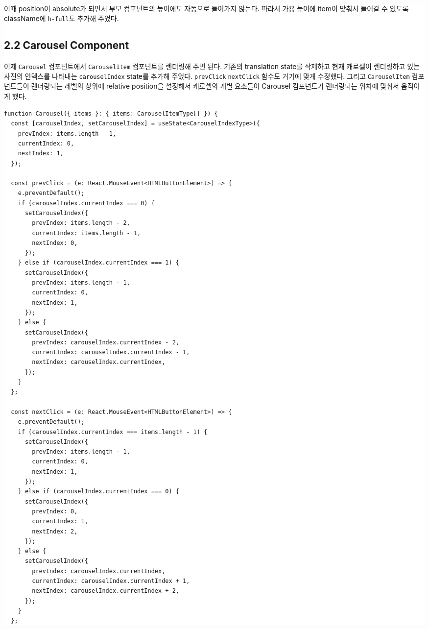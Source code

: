 이때 position이 absolute가 되면서 부모 컴포넌트의 높이에도 자동으로 들어가지 않는다. 따라서 가용 높이에 item이 맞춰서 들어갈 수 있도록 className에 `h-full`도 추가해 주었다.

## 2.2 Carousel Component

이제 `Carousel` 컴포넌트에서 `CarouselItem` 컴포넌트를 렌더링해 주면 된다. 기존의 translation state를 삭제하고 현재 캐로셀이 렌더링하고 있는 사진의 인덱스를 나타내는 `carouselIndex` state를 추가해 주었다. `prevClick` `nextClick` 함수도 거기에 맞게 수정했다. 그리고 `CarouselItem` 컴포넌트들이 렌더링되는 레벨의 상위에 relative position을 설정해서 캐로셀의 개별 요소들이 Carousel 컴포넌트가 렌더링되는 위치에 맞춰서 움직이게 했다.

```tsx
function Carousel({ items }: { items: CarouselItemType[] }) {
  const [carouselIndex, setCarouselIndex] = useState<CarouselIndexType>({
    prevIndex: items.length - 1,
    currentIndex: 0,
    nextIndex: 1,
  });

  const prevClick = (e: React.MouseEvent<HTMLButtonElement>) => {
    e.preventDefault();
    if (carouselIndex.currentIndex === 0) {
      setCarouselIndex({
        prevIndex: items.length - 2,
        currentIndex: items.length - 1,
        nextIndex: 0,
      });
    } else if (carouselIndex.currentIndex === 1) {
      setCarouselIndex({
        prevIndex: items.length - 1,
        currentIndex: 0,
        nextIndex: 1,
      });
    } else {
      setCarouselIndex({
        prevIndex: carouselIndex.currentIndex - 2,
        currentIndex: carouselIndex.currentIndex - 1,
        nextIndex: carouselIndex.currentIndex,
      });
    }
  };

  const nextClick = (e: React.MouseEvent<HTMLButtonElement>) => {
    e.preventDefault();
    if (carouselIndex.currentIndex === items.length - 1) {
      setCarouselIndex({
        prevIndex: items.length - 1,
        currentIndex: 0,
        nextIndex: 1,
      });
    } else if (carouselIndex.currentIndex === 0) {
      setCarouselIndex({
        prevIndex: 0,
        currentIndex: 1,
        nextIndex: 2,
      });
    } else {
      setCarouselIndex({
        prevIndex: carouselIndex.currentIndex,
        currentIndex: carouselIndex.currentIndex + 1,
        nextIndex: carouselIndex.currentIndex + 2,
      });
    }
  };

```